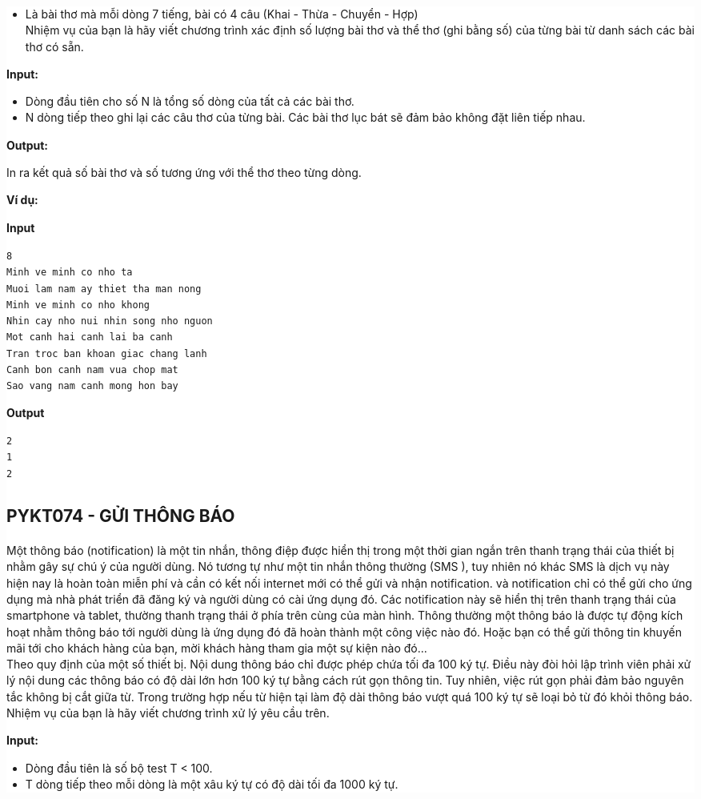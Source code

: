 - Là bài thơ mà mỗi dòng 7 tiếng, bài có 4 câu (Khai - Thừa - Chuyển - Hợp)           
Nhiệm vụ của bạn là hãy viết chương trình xác định số lượng bài thơ và thể thơ (ghi bằng số) của từng bài từ danh sách các bài thơ có sẵn.           

**Input:**

* Dòng đầu tiên cho số N là tổng số dòng của tất cả các bài thơ.
* N dòng tiếp theo ghi lại các câu thơ của từng bài. Các bài thơ lục bát sẽ đảm bảo không đặt liên tiếp nhau.

**Output:**

In ra kết quả số bài thơ và số tương ứng với thể thơ theo từng dòng.

**Ví dụ:**

**Input**
```
8
Minh ve minh co nho ta
Muoi lam nam ay thiet tha man nong
Minh ve minh co nho khong
Nhin cay nho nui nhin song nho nguon
Mot canh hai canh lai ba canh
Tran troc ban khoan giac chang lanh
Canh bon canh nam vua chop mat
Sao vang nam canh mong hon bay
```
**Output**
```
2
1
2
```

## PYKT074 - GỬI THÔNG BÁO
Một thông báo (notification) là một tin nhắn, thông điệp được hiển thị trong một thời gian ngắn trên thanh trạng thái của thiết bị nhằm gây sự chú ý của người dùng. Nó tương tự như một tin nhắn thông thường (SMS ), tuy nhiên nó khác SMS là dịch vụ này hiện nay là hoàn toàn miễn phí và cần có kết nối internet mới có thể gửi và nhận notification. và notification chỉ có thể gửi cho ứng dụng mà nhà phát triển đã đăng ký và người dùng có cài ứng dụng đó. Các notification này sẽ hiển thị trên thanh trạng thái của smartphone và tablet, thường thanh trạng thái ở phía trên cùng của màn hình. Thông thường một thông báo là được tự động kích hoạt nhằm thông báo tới người dùng là ứng dụng đó đã hoàn thành một công việc nào đó. Hoặc bạn có thể gửi thông tin khuyến mãi tới cho khách hàng của bạn, mời khách hàng tham gia một sự kiện nào đó...           
Theo quy định của một số thiết bị. Nội dung thông báo chỉ được phép chứa tối đa 100 ký tự. Điều này đòi hỏi lập trình viên phải xử lý nội dung các thông báo có độ dài lớn hơn 100 ký tự bằng cách rút gọn thông tin. Tuy nhiên, việc rút gọn phải đảm bảo nguyên tắc không bị cắt giữa từ. Trong trường hợp nếu từ hiện tại làm độ dài thông báo vượt quá 100 ký tự sẽ loại bỏ từ đó khỏi thông báo.           
Nhiệm vụ của bạn là hãy viết chương trình xử lý yêu cầu trên.           

**Input:**

* Dòng đầu tiên là số bộ test T < 100.
* T dòng tiếp theo mỗi dòng là một xâu ký tự có độ dài tối đa 1000 ký tự.
